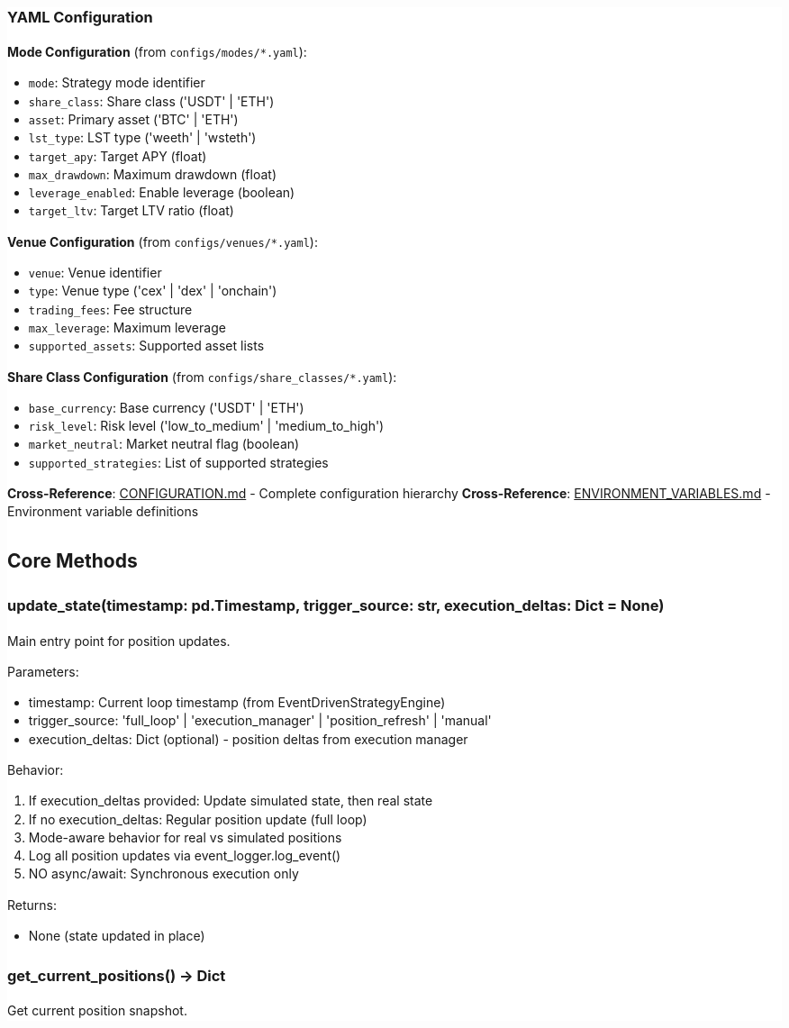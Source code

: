 ### **YAML Configuration**
**Mode Configuration** (from `configs/modes/*.yaml`):
- `mode`: Strategy mode identifier
- `share_class`: Share class ('USDT' | 'ETH')
- `asset`: Primary asset ('BTC' | 'ETH')
- `lst_type`: LST type ('weeth' | 'wsteth')
- `target_apy`: Target APY (float)
- `max_drawdown`: Maximum drawdown (float)
- `leverage_enabled`: Enable leverage (boolean)
- `target_ltv`: Target LTV ratio (float)

**Venue Configuration** (from `configs/venues/*.yaml`):
- `venue`: Venue identifier
- `type`: Venue type ('cex' | 'dex' | 'onchain')
- `trading_fees`: Fee structure
- `max_leverage`: Maximum leverage
- `supported_assets`: Supported asset lists

**Share Class Configuration** (from `configs/share_classes/*.yaml`):
- `base_currency`: Base currency ('USDT' | 'ETH')
- `risk_level`: Risk level ('low_to_medium' | 'medium_to_high')
- `market_neutral`: Market neutral flag (boolean)
- `supported_strategies`: List of supported strategies

**Cross-Reference**: [CONFIGURATION.md](CONFIGURATION.md) - Complete configuration hierarchy
**Cross-Reference**: [ENVIRONMENT_VARIABLES.md](../ENVIRONMENT_VARIABLES.md) - Environment variable definitions

## Core Methods

### update_state(timestamp: pd.Timestamp, trigger_source: str, execution_deltas: Dict = None)
Main entry point for position updates.

Parameters:
- timestamp: Current loop timestamp (from EventDrivenStrategyEngine)
- trigger_source: 'full_loop' | 'execution_manager' | 'position_refresh' | 'manual'
- execution_deltas: Dict (optional) - position deltas from execution manager

Behavior:
1. If execution_deltas provided: Update simulated state, then real state
2. If no execution_deltas: Regular position update (full loop)
3. Mode-aware behavior for real vs simulated positions
4. Log all position updates via event_logger.log_event()
5. NO async/await: Synchronous execution only

Returns:
- None (state updated in place)

### get_current_positions() -> Dict
Get current position snapshot.
